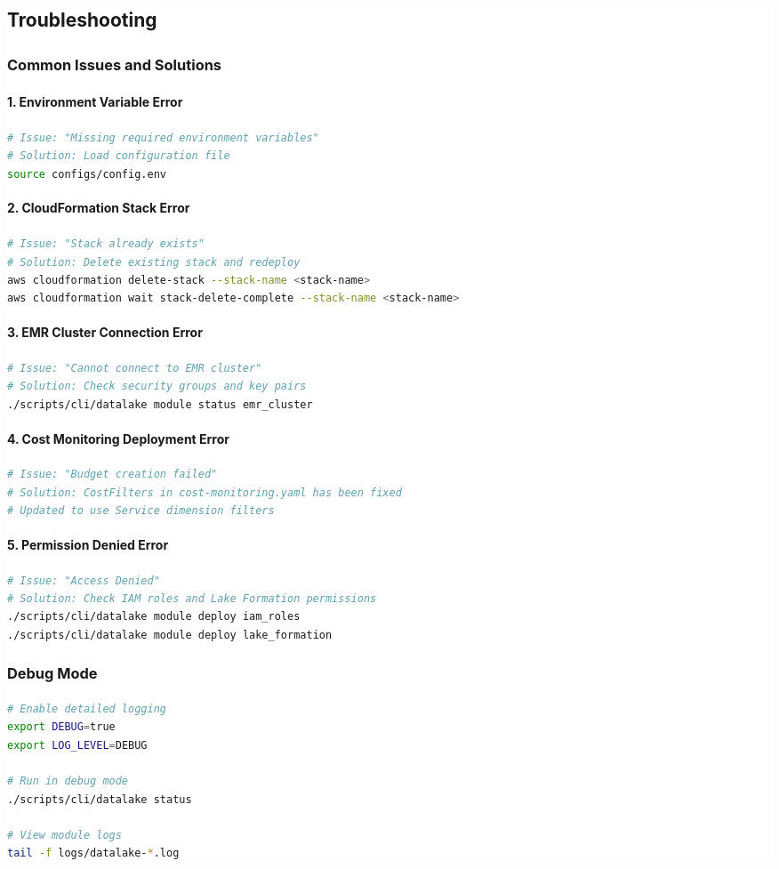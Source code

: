 ## Troubleshooting

### Common Issues and Solutions

#### 1. Environment Variable Error
```bash
# Issue: "Missing required environment variables"
# Solution: Load configuration file
source configs/config.env
```

#### 2. CloudFormation Stack Error
```bash
# Issue: "Stack already exists"
# Solution: Delete existing stack and redeploy
aws cloudformation delete-stack --stack-name <stack-name>
aws cloudformation wait stack-delete-complete --stack-name <stack-name>
```

#### 3. EMR Cluster Connection Error
```bash
# Issue: "Cannot connect to EMR cluster"
# Solution: Check security groups and key pairs
./scripts/cli/datalake module status emr_cluster
```

#### 4. Cost Monitoring Deployment Error
```bash
# Issue: "Budget creation failed"
# Solution: CostFilters in cost-monitoring.yaml has been fixed
# Updated to use Service dimension filters
```

#### 5. Permission Denied Error
```bash
# Issue: "Access Denied"
# Solution: Check IAM roles and Lake Formation permissions
./scripts/cli/datalake module deploy iam_roles
./scripts/cli/datalake module deploy lake_formation
```

### Debug Mode
```bash
# Enable detailed logging
export DEBUG=true
export LOG_LEVEL=DEBUG

# Run in debug mode
./scripts/cli/datalake status

# View module logs
tail -f logs/datalake-*.log
```
